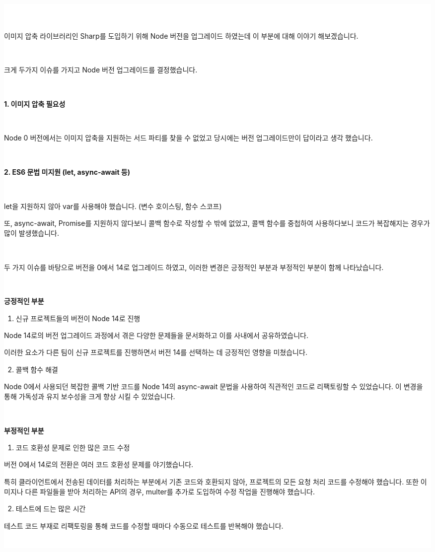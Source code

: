 
</center>
<br>
<br>

이미지 압축 라이브러리인 Sharp를 도입하기 위해 Node 버전을 업그레이드 하였는데 이 부분에 대해 이야기 해보겠습니다.

<br>

크게 두가지 이슈를 가지고 Node 버전 업그레이드를 결정했습니다.

<br>

**1. 이미지 압축 필요성**

<br>

Node 0 버전에서는 이미지 압축을 지원하는 서드 파티를 찾을 수 없었고 당시에는 버전 업그레이드만이 답이라고 생각 했습니다.

<br>

**2. ES6 문법 미지원 (let, async-await 등)**

<br>

let을 지원하지 않아 var를 사용해야 했습니다. (변수 호이스팅, 함수 스코프)

또, async-await, Promise를 지원하지 않다보니 콜백 함수로 작성할 수 밖에 없었고, 콜백 함수를 중첩하여 사용하다보니 코드가 복잡해지는 경우가 많이 발생했습니다.

<br>

두 가지 이슈를 바탕으로 버전을 0에서 14로 업그레이드 하였고, 이러한 변경은 긍정적인 부분과 부정적인 부분이 함께 나타났습니다.

<br>

**긍정적인 부분**

1. 신규 프로젝트들의 버전이 Node 14로 진행

Node 14로의 버전 업그레이드 과정에서 겪은 다양한 문제들을 문서화하고 이를 사내에서 공유하였습니다. 

이러한 요소가 다른 팀이 신규 프로젝트를 진행하면서 버전 14를 선택하는 데 긍정적인 영향을 미쳤습니다.

2. 콜백 함수 해결

Node 0에서 사용되던 복잡한 콜백 기반 코드를 Node 14의 async-await 문법을 사용하여 직관적인 코드로 리팩토링할 수 있었습니다. 이 변경을 통해 가독성과 유지 보수성을 크게 향상 시킬 수 있었습니다.

<br>

**부정적인 부분**

1. 코드 호환성 문제로 인한 많은 코드 수정

버전 0에서 14로의 전환은 여러 코드 호환성 문제를 야기했습니다. 

특히 클라이언트에서 전송된 데이터를 처리하는 부분에서 기존 코드와 호환되지 않아, 프로젝트의 모든 요청 처리 코드를 수정해야 했습니다. 또한 이미지나 다른 파일들을 받아 처리하는 API의 경우, multer를 추가로 도입하여 수정 작업을 진행해야 했습니다.

2. 테스트에 드는 많은 시간

테스트 코드 부재로 리팩토링을 통해 코드를 수정할 때마다 수동으로 테스트를 반복해야 했습니다.

<br>

